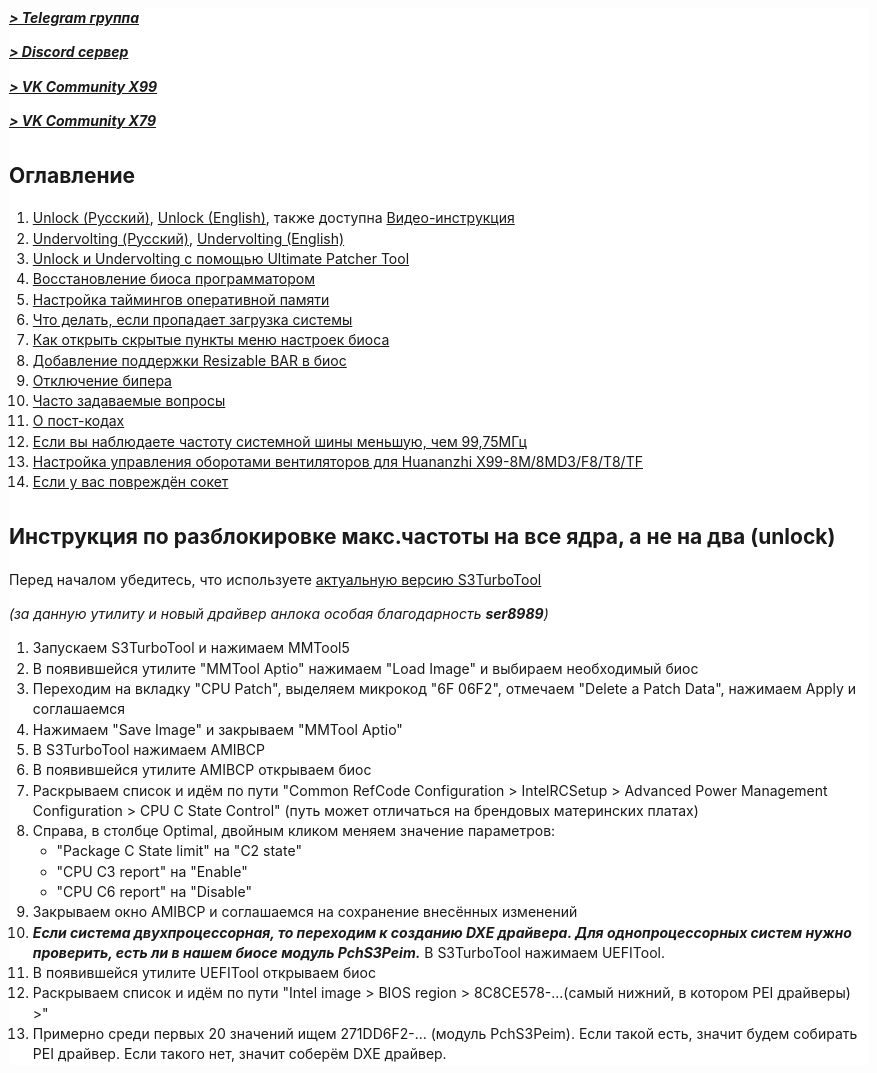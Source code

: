 ***[> Telegram группа](https://t.me/russian_xeon_community)***

***[> Discord сервер](https://discord.gg/mRNBU5YpzW)***

***[> VK Community X99](https://vk.com/koshak1013)***

***[> VK Community X79](https://vk.com/huanan_x79)***

## Оглавление

1. [Unlock (Русский)](#инструкция-по-разблокировке-максчастоты-на-все-ядра-а-не-на-два-unlock), [Unlock (English)](#instructions-for-unlocking-the-maximum-frequency-for-all-cores-not-two-unlock), также доступна [Видео-инструкция](#видео-инструкция-спасибо-zerg_fb)
2. [Undervolting (Русский)](#подбор-оптимальных-значений-смещения-напряжений-на-вашем-процессоре-undervolting), [Undervolting (English)](#finding-the-optimal-voltage-offset-values-for-your-processor-undervolting)
3. [Unlock и Undervolting с помощью Ultimate Patcher Tool](#ultimate-patcher-tool)
4. [Восстановление биоса программатором](#восстановление-биоса-программатором)
5. [Настройка таймингов оперативной памяти](#настройка-таймингов-оперативной-памяти)
6. [Что делать, если пропадает загрузка системы](#что-делать-если-пропадает-загрузка-системы)
7. [Как открыть скрытые пункты меню настроек биоса](#как-открыть-скрытые-пункты-меню-настроек-биоса)
8. [Добавление поддержки Resizable BAR в биос](#добавление-поддержки-resizable-bar-в-биос)
9. [Отключение бипера](#отключение-бипера)
10. [Часто задаваемые вопросы](#часто-задаваемые-вопросы)
11. [О пост-кодах](#о-пост-кодах)
12. [Если вы наблюдаете частоту системной шины меньшую, чем 99,75МГц](#если-вы-наблюдаете-частоту-системной-шины-меньшую-чем-9975мгц)
13. [Настройка управления оборотами вентиляторов для Huananzhi X99-8M/8MD3/F8/T8/TF](#настройка-управления-оборотами-вентиляторов-для-huananzhi-x99-8m8md3f8t8tf)
14. [Если у вас повреждён сокет](#если-у-вас-повреждён-сокет)

## Инструкция по разблокировке макс.частоты на все ядра, а не на два (unlock)

Перед началом убедитесь, что используете [актуальную версию S3TurboTool](https://github.com/Koshak1013/HuananzhiX99_BIOS_mods/raw/master/S3TurboTool_v1.53cat_S3THv1_DXETHv1_RAWTHv1b.rar)

*(за данную утилиту и новый драйвер анлока особая благодарность ***ser8989***)*

1. Запускаем S3TurboTool и нажимаем MMTool5
2. В появившейся утилите "MMTool Aptio" нажимаем "Load Image" и выбираем необходимый биос
3. Переходим на вкладку "CPU Patch", выделяем микрокод "6F 06F2", отмечаем "Delete a Patch Data", нажимаем Apply и соглашаемся
4. Нажимаем "Save Image" и закрываем "MMTool Aptio"
5. В S3TurboTool нажимаем AMIBCP
6. В появившейся утилите AMIBCP открываем биос
7. Раскрываем список и идём по пути "Common RefCode Configuration > IntelRCSetup > Advanced Power Management Configuration > CPU C State Control" (путь может отличаться на брендовых материнских платах)
8. Справа, в столбце Optimal, двойным кликом меняем значение параметров:
    * "Package C State limit" на "C2 state"
    * "CPU C3 report" на "Enable"
    * "CPU C6 report" на "Disable"
9. Закрываем окно AMIBCP и соглашаемся на сохранение внесённых изменений
10. ***Если система двухпроцессорная, то переходим к созданию DXE драйвера. Для однопроцессорных систем нужно проверить, есть ли в нашем биосе модуль PchS3Peim.*** В S3TurboTool нажимаем UEFITool.
11. В появившейся утилите UEFITool открываем биос
12. Раскрываем список и идём по пути "Intel image > BIOS region > 8C8CE578-...(самый нижний, в котором PEI драйверы) >"
13. Примерно среди первых 20 значений ищем 271DD6F2-... (модуль PchS3Peim). Если такой есть, значит будем собирать PEI драйвер. Если такого нет, значит соберём DXE драйвер.
